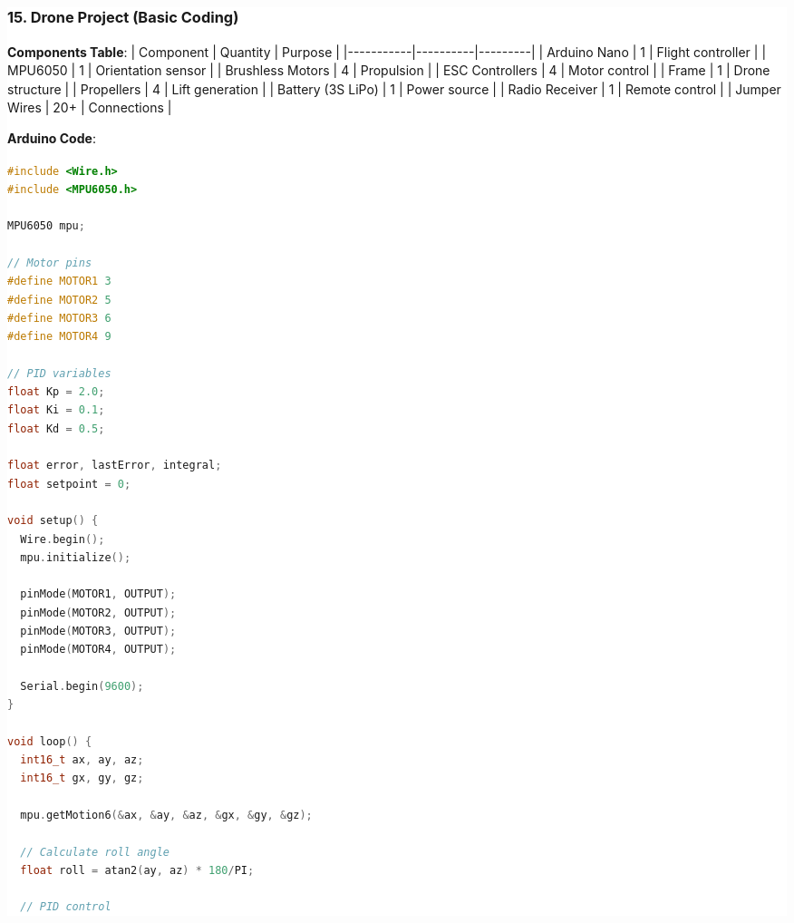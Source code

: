 
### 15. Drone Project (Basic Coding)
**Components Table**:
| Component | Quantity | Purpose |
|-----------|----------|---------|
| Arduino Nano | 1 | Flight controller |
| MPU6050 | 1 | Orientation sensor |
| Brushless Motors | 4 | Propulsion |
| ESC Controllers | 4 | Motor control |
| Frame | 1 | Drone structure |
| Propellers | 4 | Lift generation |
| Battery (3S LiPo) | 1 | Power source |
| Radio Receiver | 1 | Remote control |
| Jumper Wires | 20+ | Connections |

**Arduino Code**:
```cpp
#include <Wire.h>
#include <MPU6050.h>

MPU6050 mpu;

// Motor pins
#define MOTOR1 3
#define MOTOR2 5
#define MOTOR3 6
#define MOTOR4 9

// PID variables
float Kp = 2.0;
float Ki = 0.1;
float Kd = 0.5;

float error, lastError, integral;
float setpoint = 0;

void setup() {
  Wire.begin();
  mpu.initialize();
  
  pinMode(MOTOR1, OUTPUT);
  pinMode(MOTOR2, OUTPUT);
  pinMode(MOTOR3, OUTPUT);
  pinMode(MOTOR4, OUTPUT);
  
  Serial.begin(9600);
}

void loop() {
  int16_t ax, ay, az;
  int16_t gx, gy, gz;
  
  mpu.getMotion6(&ax, &ay, &az, &gx, &gy, &gz);
  
  // Calculate roll angle
  float roll = atan2(ay, az) * 180/PI;
  
  // PID control
```